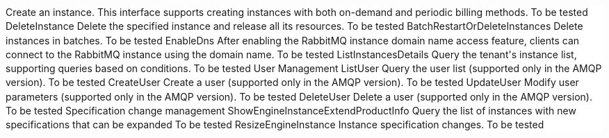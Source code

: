 <td>Create an instance. This interface supports creating instances with both on-demand and periodic billing methods. </td>
<td>To be tested</td>
</tr>
<tr>
<td>DeleteInstance</td>
<td>Delete the specified instance and release all its resources. </td>
<td>To be tested</td>
</tr>
<tr>
<td>BatchRestartOrDeleteInstances</td>
<td>Delete instances in batches. </td>
<td>To be tested</td>
</tr>
<tr>
<td>EnableDns</td>
<td>After enabling the RabbitMQ instance domain name access feature, clients can connect to the RabbitMQ instance using the domain name. </td>
<td>To be tested</td>
</tr>
<tr>
<td>ListInstancesDetails</td>
<td>Query the tenant's instance list, supporting queries based on conditions. </td>
<td>To be tested</td>
</tr>
<tr>
<td rowspan="4">User Management</td>
<td>ListUser</td>
<td>Query the user list (supported only in the AMQP version). </td>
<td>To be tested</td>
</tr>
<tr>
<td>CreateUser</td>
<td>Create a user (supported only in the AMQP version). </td>
<td>To be tested</td>
</tr>
<tr>
<td>UpdateUser</td>
<td>Modify user parameters (supported only in the AMQP version). </td>
<td>To be tested</td>
</tr>
<tr>
<td>DeleteUser</td>
<td>Delete a user (supported only in the AMQP version). </td>
<td>To be tested</td>
</tr>
<tr>
<td rowspan="2">Specification change management</td>
<td>ShowEngineInstanceExtendProductInfo</td>
<td>Query the list of instances with new specifications that can be expanded</td>
<td>To be tested</td>
</tr>
<tr>
<td>ResizeEngineInstance</td>
<td>Instance specification changes. </td>
<td>To be tested</td>
</tr>
</tbody>
</table>
</body>
</html>